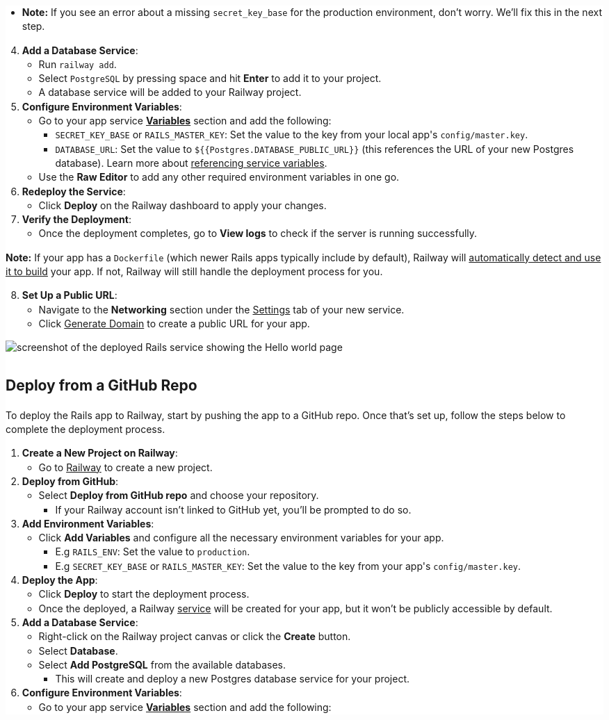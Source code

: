 - **Note:** If you see an error about a missing `secret_key_base` for the production environment, don’t worry. We’ll fix this in the next step.
4. **Add a Database Service**:
    - Run `railway add`.
    - Select `PostgreSQL` by pressing space and hit **Enter** to add it to your project.
    - A database service will be added to your Railway project.
5. **Configure Environment Variables**:
    - Go to your app service <a href="/overview/the-basics#service-variables">**Variables**</a> section and add the following:
        - `SECRET_KEY_BASE` or `RAILS_MASTER_KEY`: Set the value to the key from your local app's `config/master.key`.
        - `DATABASE_URL`: Set the value to `${{Postgres.DATABASE_PUBLIC_URL}}` (this references the URL of your new Postgres database). Learn more about [referencing service variables](/guides/variables#referencing-another-services-variable).  
    - Use the **Raw Editor** to add any other required environment variables in one go.
6. **Redeploy the Service**:
    - Click **Deploy** on the Railway dashboard to apply your changes.
7. **Verify the Deployment**:
    - Once the deployment completes, go to **View logs** to check if the server is running successfully.

**Note:** If your app has a `Dockerfile` (which newer Rails apps typically include by default), Railway will [automatically detect and use it to build](/reference/dockerfiles) your app. If not, Railway will still handle the deployment process for you.

8. **Set Up a Public URL**:
    - Navigate to the **Networking** section under the [Settings](/overview/the-basics#service-settings) tab of your new service.
    - Click [Generate Domain](/guides/public-networking#railway-provided-domain) to create a public URL for your app.

<Image src="https://res.cloudinary.com/railway/image/upload/f_auto,q_auto/v1728049734/docs/quick-start/railsapp_on_railway.png"
alt="screenshot of the deployed Rails service showing the Hello world page"
layout="responsive"
width={2375} height={1151} quality={100} />


## Deploy from a GitHub Repo

To deploy the Rails app to Railway, start by pushing the app to a GitHub repo. Once that’s set up, follow the steps below to complete the deployment process.

1. **Create a New Project on Railway**:
    - Go to <a href="https://railway.com/new" target="_blank">Railway</a> to create a new project.
2. **Deploy from GitHub**: 
    - Select **Deploy from GitHub repo** and choose your repository.
        - If your Railway account isn’t linked to GitHub yet, you’ll be prompted to do so.
3. **Add Environment Variables**:
    - Click **Add Variables** and configure all the necessary environment variables for your app.
        - E.g `RAILS_ENV`: Set the value to `production`.
        - E.g `SECRET_KEY_BASE` or `RAILS_MASTER_KEY`: Set the value to the key from your app's `config/master.key`.
4. **Deploy the App**: 
    - Click **Deploy** to start the deployment process.
    - Once the deployed, a Railway [service](/guides/services) will be created for your app, but it won’t be publicly accessible by default.
5. **Add a Database Service**:
    - Right-click on the Railway project canvas or click the **Create** button.
    - Select **Database**.
    - Select **Add PostgreSQL** from the available databases.
        - This will create and deploy a new Postgres database service for your project.
6. **Configure Environment Variables**:
    - Go to your app service <a href="/overview/the-basics#service-variables">**Variables**</a> section and add the following:
